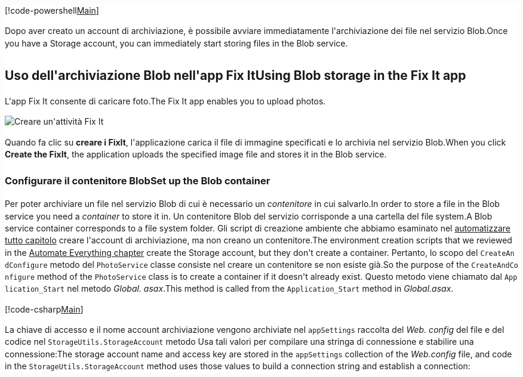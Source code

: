 [!code-powershell[Main](unstructured-blob-storage/samples/sample1.ps1)]

<span data-ttu-id="a0a10-140">Dopo aver creato un account di archiviazione, è possibile avviare immediatamente l'archiviazione dei file nel servizio Blob.</span><span class="sxs-lookup"><span data-stu-id="a0a10-140">Once you have a Storage account, you can immediately start storing files in the Blob service.</span></span>

## <a name="using-blob-storage-in-the-fix-it-app"></a><span data-ttu-id="a0a10-141">Uso dell'archiviazione Blob nell'app Fix It</span><span class="sxs-lookup"><span data-stu-id="a0a10-141">Using Blob storage in the Fix It app</span></span>

<span data-ttu-id="a0a10-142">L'app Fix It consente di caricare foto.</span><span class="sxs-lookup"><span data-stu-id="a0a10-142">The Fix It app enables you to upload photos.</span></span>

![Creare un'attività Fix It](unstructured-blob-storage/_static/image2.png)

<span data-ttu-id="a0a10-144">Quando fa clic su **creare i FixIt**, l'applicazione carica il file di immagine specificati e lo archivia nel servizio Blob.</span><span class="sxs-lookup"><span data-stu-id="a0a10-144">When you click **Create the FixIt**, the application uploads the specified image file and stores it in the Blob service.</span></span>

### <a name="set-up-the-blob-container"></a><span data-ttu-id="a0a10-145">Configurare il contenitore Blob</span><span class="sxs-lookup"><span data-stu-id="a0a10-145">Set up the Blob container</span></span>

<span data-ttu-id="a0a10-146">Per poter archiviare un file nel servizio Blob di cui è necessario un *contenitore* in cui salvarlo.</span><span class="sxs-lookup"><span data-stu-id="a0a10-146">In order to store a file in the Blob service you need a *container* to store it in.</span></span> <span data-ttu-id="a0a10-147">Un contenitore Blob del servizio corrisponde a una cartella del file system.</span><span class="sxs-lookup"><span data-stu-id="a0a10-147">A Blob service container corresponds to a file system folder.</span></span> <span data-ttu-id="a0a10-148">Gli script di creazione ambiente che abbiamo esaminato nel [automatizzare tutto capitolo](automate-everything.md) creare l'account di archiviazione, ma non creano un contenitore.</span><span class="sxs-lookup"><span data-stu-id="a0a10-148">The environment creation scripts that we reviewed in the [Automate Everything chapter](automate-everything.md) create the Storage account, but they don't create a container.</span></span> <span data-ttu-id="a0a10-149">Pertanto, lo scopo del `CreateAndConfigure` metodo del `PhotoService` classe consiste nel creare un contenitore se non esiste già.</span><span class="sxs-lookup"><span data-stu-id="a0a10-149">So the purpose of the `CreateAndConfigure` method of the `PhotoService` class is to create a container if it doesn't already exist.</span></span> <span data-ttu-id="a0a10-150">Questo metodo viene chiamato dal `Application_Start` nel metodo *Global. asax*.</span><span class="sxs-lookup"><span data-stu-id="a0a10-150">This method is called from the `Application_Start` method in *Global.asax*.</span></span>

[!code-csharp[Main](unstructured-blob-storage/samples/sample2.cs)]

<span data-ttu-id="a0a10-151">La chiave di accesso e il nome account archiviazione vengono archiviate nel `appSettings` raccolta del *Web. config* del file e del codice nel `StorageUtils.StorageAccount` metodo Usa tali valori per compilare una stringa di connessione e stabilire una connessione:</span><span class="sxs-lookup"><span data-stu-id="a0a10-151">The storage account name and access key are stored in the `appSettings` collection of the *Web.config* file, and code in the `StorageUtils.StorageAccount` method uses those values to build a connection string and establish a connection:</span></span>
